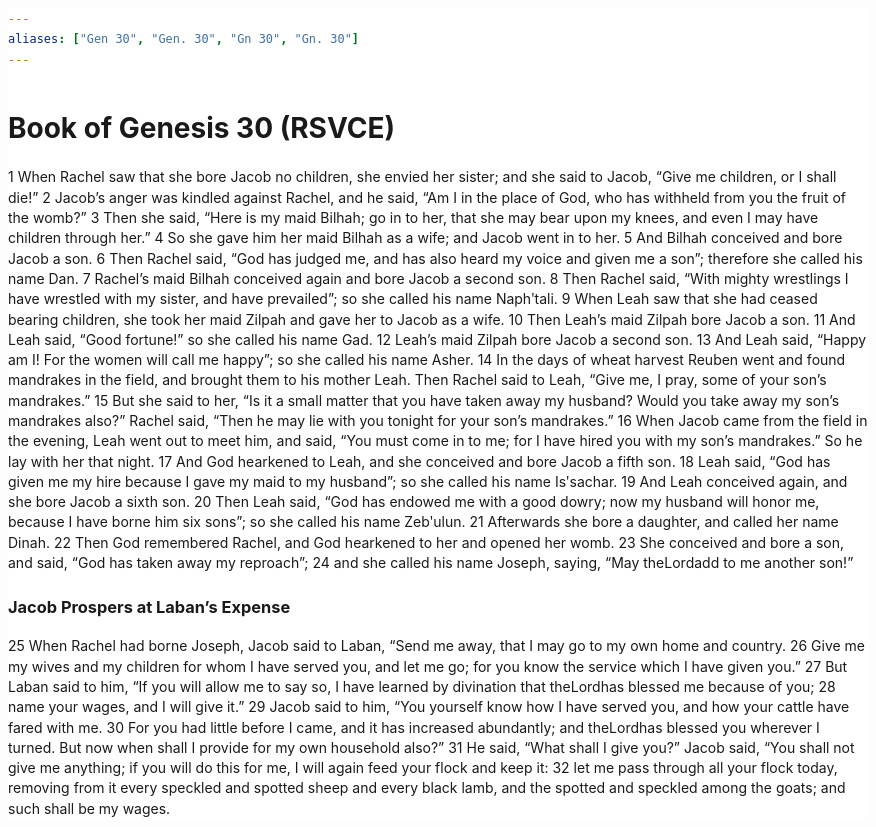 ```yaml
---
aliases: ["Gen 30", "Gen. 30", "Gn 30", "Gn. 30"]
---
```



# Book of Genesis 30 (RSVCE)

1 When Rachel saw that she bore Jacob no children, she envied her sister; and she said to Jacob, “Give me children, or I shall die!”
2 Jacob’s anger was kindled against Rachel, and he said, “Am I in the place of God, who has withheld from you the fruit of the womb?”
3 Then she said, “Here is my maid Bilhah; go in to her, that she may bear upon my knees, and even I may have children through her.”
4 So she gave him her maid Bilhah as a wife; and Jacob went in to her.
5 And Bilhah conceived and bore Jacob a son.
6 Then Rachel said, “God has judged me, and has also heard my voice and given me a son”; therefore she called his name Dan.
7 Rachel’s maid Bilhah conceived again and bore Jacob a second son.
8 Then Rachel said, “With mighty wrestlings I have wrestled with my sister, and have prevailed”; so she called his name Naphʹtali.
9 When Leah saw that she had ceased bearing children, she took her maid Zilpah and gave her to Jacob as a wife.
10 Then Leah’s maid Zilpah bore Jacob a son.
11 And Leah said, “Good fortune!” so she called his name Gad.
12 Leah’s maid Zilpah bore Jacob a second son.
13 And Leah said, “Happy am I! For the women will call me happy”; so she called his name Asher.
14 In the days of wheat harvest Reuben went and found mandrakes in the field, and brought them to his mother Leah. Then Rachel said to Leah, “Give me, I pray, some of your son’s mandrakes.”
15 But she said to her, “Is it a small matter that you have taken away my husband? Would you take away my son’s mandrakes also?” Rachel said, “Then he may lie with you tonight for your son’s mandrakes.”
16 When Jacob came from the field in the evening, Leah went out to meet him, and said, “You must come in to me; for I have hired you with my son’s mandrakes.” So he lay with her that night.
17 And God hearkened to Leah, and she conceived and bore Jacob a fifth son.
18 Leah said, “God has given me my hire because I gave my maid to my husband”; so she called his name Isʹsachar.
19 And Leah conceived again, and she bore Jacob a sixth son.
20 Then Leah said, “God has endowed me with a good dowry; now my husband will honor me, because I have borne him six sons”; so she called his name Zebʹulun.
21 Afterwards she bore a daughter, and called her name Dinah.
22 Then God remembered Rachel, and God hearkened to her and opened her womb.
23 She conceived and bore a son, and said, “God has taken away my reproach”;
24 and she called his name Joseph, saying, “May theLordadd to me another son!”
### Jacob Prospers at Laban’s Expense
25 When Rachel had borne Joseph, Jacob said to Laban, “Send me away, that I may go to my own home and country.
26 Give me my wives and my children for whom I have served you, and let me go; for you know the service which I have given you.”
27 But Laban said to him, “If you will allow me to say so, I have learned by divination that theLordhas blessed me because of you;
28 name your wages, and I will give it.”
29 Jacob said to him, “You yourself know how I have served you, and how your cattle have fared with me.
30 For you had little before I came, and it has increased abundantly; and theLordhas blessed you wherever I turned. But now when shall I provide for my own household also?”
31 He said, “What shall I give you?” Jacob said, “You shall not give me anything; if you will do this for me, I will again feed your flock and keep it:
32 let me pass through all your flock today, removing from it every speckled and spotted sheep and every black lamb, and the spotted and speckled among the goats; and such shall be my wages.